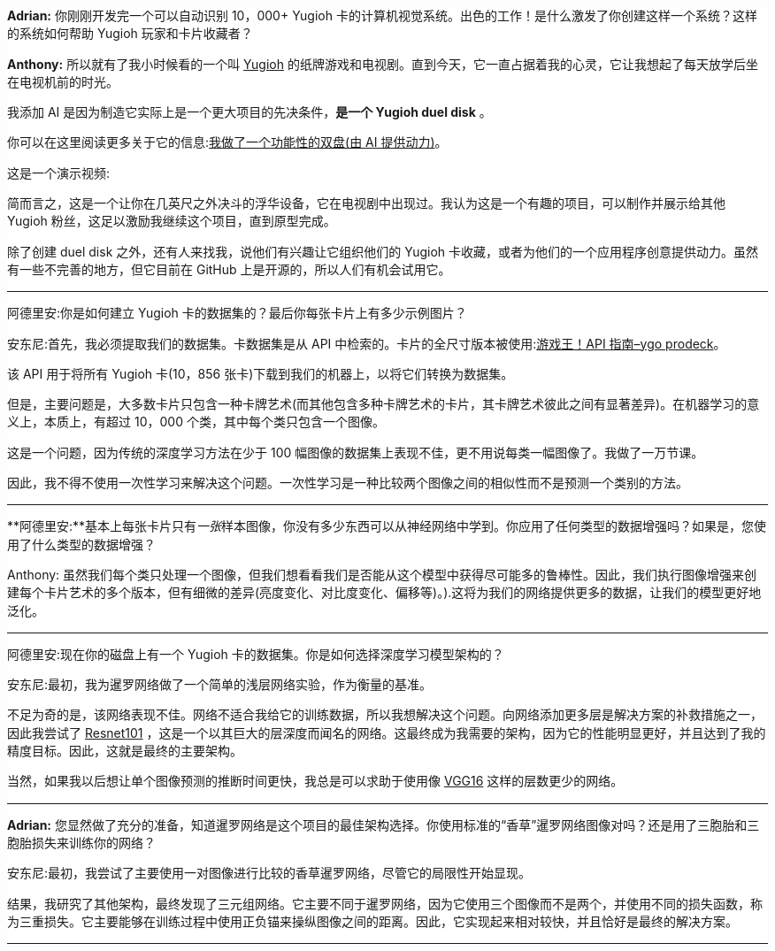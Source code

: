 **Adrian:** 你刚刚开发完一个可以自动识别 10，000+ Yugioh 卡的计算机视觉系统。出色的工作！是什么激发了你创建这样一个系统？这样的系统如何帮助 Yugioh 玩家和卡片收藏者？

**Anthony:** 所以就有了我小时候看的一个叫 [Yugioh](https://en.wikipedia.org/wiki/Yu-Gi-Oh!) 的纸牌游戏和电视剧。直到今天，它一直占据着我的心灵，它让我想起了每天放学后坐在电视机前的时光。

我添加 AI 是因为制造它实际上是一个更大项目的先决条件，**是一个 Yugioh duel disk** 。

你可以在这里阅读更多关于它的信息:[我做了一个功能性的双盘(由 AI 提供动力)](https://www.reddit.com/r/yugioh/comments/idagc9/i_made_a_functional_duel_disk_powered_by_ai/)。

这是一个演示视频:

简而言之，这是一个让你在几英尺之外决斗的浮华设备，它在电视剧中出现过。我认为这是一个有趣的项目，可以制作并展示给其他 Yugioh 粉丝，这足以激励我继续这个项目，直到原型完成。

除了创建 duel disk 之外，还有人来找我，说他们有兴趣让它组织他们的 Yugioh 卡收藏，或者为他们的一个应用程序创意提供动力。虽然有一些不完善的地方，但它目前在 GitHub 上是开源的，所以人们有机会试用它。

* * *

阿德里安:你是如何建立 Yugioh 卡的数据集的？最后你每张卡片上有多少示例图片？

安东尼:首先，我必须提取我们的数据集。卡数据集是从 API 中检索的。卡片的全尺寸版本被使用:[游戏王！API 指南–ygo prodeck](https://db.ygoprodeck.com/api-guide/)。

该 API 用于将所有 Yugioh 卡(10，856 张卡)下载到我们的机器上，以将它们转换为数据集。

但是，主要问题是，大多数卡片只包含一种卡牌艺术(而其他包含多种卡牌艺术的卡片，其卡牌艺术彼此之间有显著差异)。在机器学习的意义上，本质上，有超过 10，000 个类，其中每个类只包含一个图像。

这是一个问题，因为传统的深度学习方法在少于 100 幅图像的数据集上表现不佳，更不用说每类一幅图像了。我做了一万节课。

因此，我不得不使用一次性学习来解决这个问题。一次性学习是一种比较两个图像之间的相似性而不是预测一个类别的方法。

* * *

**阿德里安:**基本上每张卡片只有*一张*样本图像，你没有多少东西可以从神经网络中学到。你应用了任何类型的数据增强吗？如果是，您使用了什么类型的数据增强？

Anthony: 虽然我们每个类只处理一个图像，但我们想看看我们是否能从这个模型中获得尽可能多的鲁棒性。因此，我们执行图像增强来创建每个卡片艺术的多个版本，但有细微的差异(亮度变化、对比度变化、偏移等)。).这将为我们的网络提供更多的数据，让我们的模型更好地泛化。

* * *

阿德里安:现在你的磁盘上有一个 Yugioh 卡的数据集。你是如何选择深度学习模型架构的？

安东尼:最初，我为暹罗网络做了一个简单的浅层网络实验，作为衡量的基准。

不足为奇的是，该网络表现不佳。网络不适合我给它的训练数据，所以我想解决这个问题。向网络添加更多层是解决方案的补救措施之一，因此我尝试了 [Resnet101](https://www.tensorflow.org/api_docs/python/tf/keras/applications/ResNet101) ，这是一个以其巨大的层深度而闻名的网络。这最终成为我需要的架构，因为它的性能明显更好，并且达到了我的精度目标。因此，这就是最终的主要架构。

当然，如果我以后想让单个图像预测的推断时间更快，我总是可以求助于使用像 [VGG16](https://neurohive.io/en/popular-networks/vgg16/) 这样的层数更少的网络。

* * *

**Adrian:** 您显然做了充分的准备，知道暹罗网络是这个项目的最佳架构选择。你使用标准的“香草”暹罗网络图像对吗？还是用了三胞胎和三胞胎损失来训练你的网络？

安东尼:最初，我尝试了主要使用一对图像进行比较的香草暹罗网络，尽管它的局限性开始显现。

结果，我研究了其他架构，最终发现了三元组网络。它主要不同于暹罗网络，因为它使用三个图像而不是两个，并使用不同的损失函数，称为三重损失。它主要能够在训练过程中使用正负锚来操纵图像之间的距离。因此，它实现起来相对较快，并且恰好是最终的解决方案。

* * *
